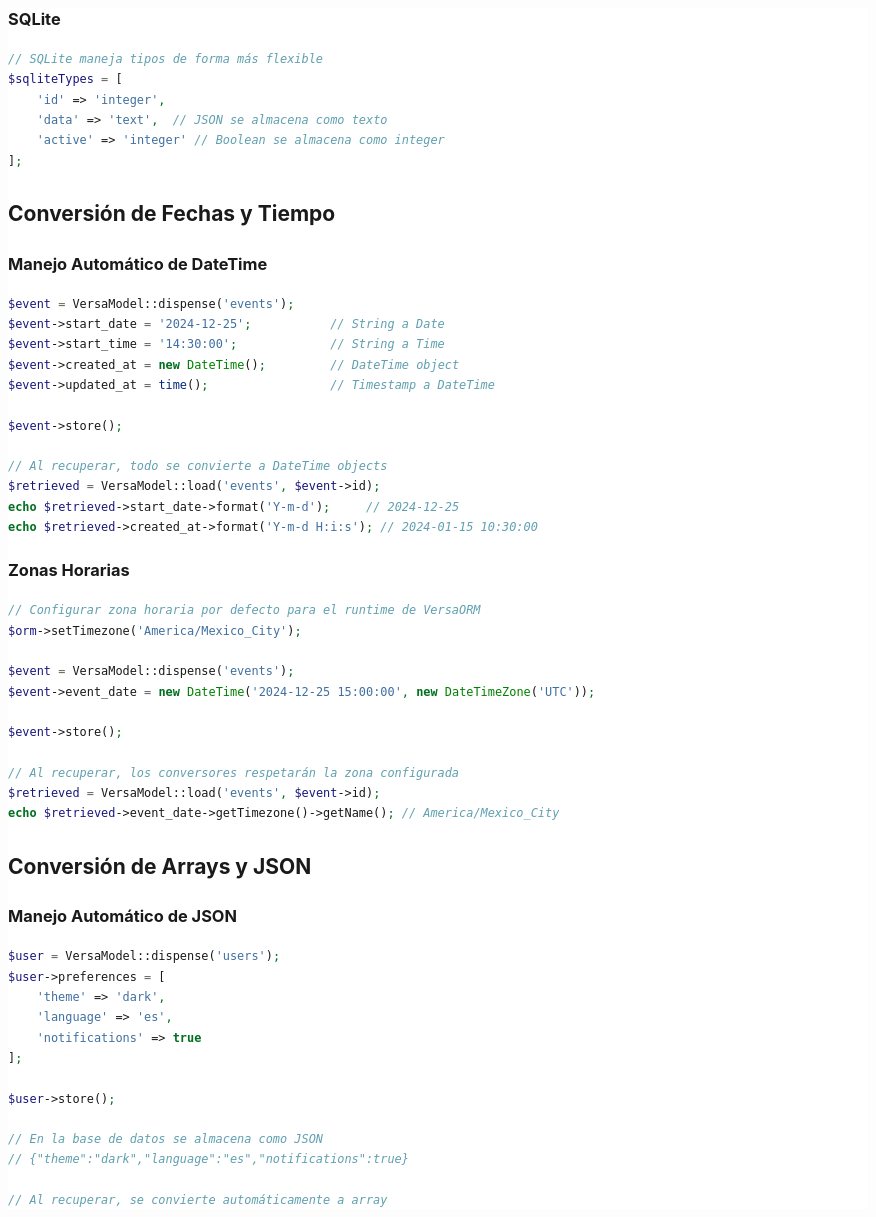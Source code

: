 ### SQLite

```php
// SQLite maneja tipos de forma más flexible
$sqliteTypes = [
    'id' => 'integer',
    'data' => 'text',  // JSON se almacena como texto
    'active' => 'integer' // Boolean se almacena como integer
];
```

## Conversión de Fechas y Tiempo

### Manejo Automático de DateTime

```php
$event = VersaModel::dispense('events');
$event->start_date = '2024-12-25';           // String a Date
$event->start_time = '14:30:00';             // String a Time
$event->created_at = new DateTime();         // DateTime object
$event->updated_at = time();                 // Timestamp a DateTime

$event->store();

// Al recuperar, todo se convierte a DateTime objects
$retrieved = VersaModel::load('events', $event->id);
echo $retrieved->start_date->format('Y-m-d');     // 2024-12-25
echo $retrieved->created_at->format('Y-m-d H:i:s'); // 2024-01-15 10:30:00
```

### Zonas Horarias

```php
// Configurar zona horaria por defecto para el runtime de VersaORM
$orm->setTimezone('America/Mexico_City');

$event = VersaModel::dispense('events');
$event->event_date = new DateTime('2024-12-25 15:00:00', new DateTimeZone('UTC'));

$event->store();

// Al recuperar, los conversores respetarán la zona configurada
$retrieved = VersaModel::load('events', $event->id);
echo $retrieved->event_date->getTimezone()->getName(); // America/Mexico_City
```

## Conversión de Arrays y JSON

### Manejo Automático de JSON

```php
$user = VersaModel::dispense('users');
$user->preferences = [
    'theme' => 'dark',
    'language' => 'es',
    'notifications' => true
];

$user->store();

// En la base de datos se almacena como JSON
// {"theme":"dark","language":"es","notifications":true}

// Al recuperar, se convierte automáticamente a array
```